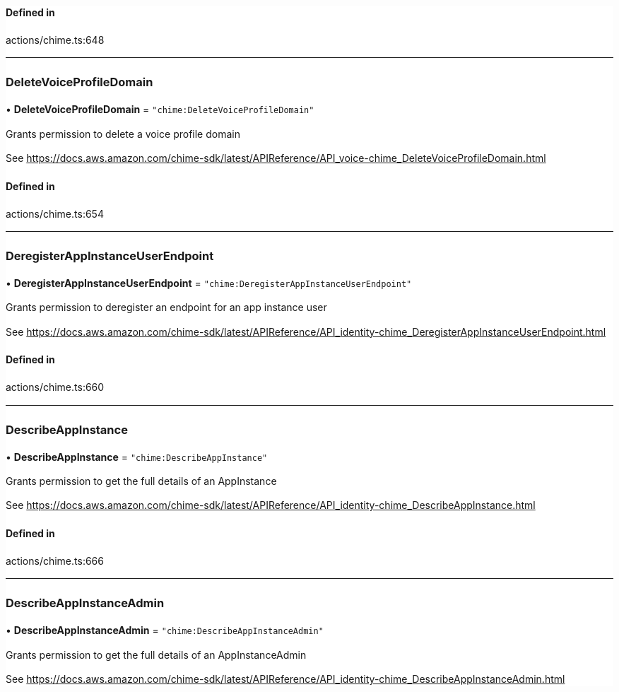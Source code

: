#### Defined in

actions/chime.ts:648

___

### DeleteVoiceProfileDomain

• **DeleteVoiceProfileDomain** = ``"chime:DeleteVoiceProfileDomain"``

Grants permission to delete a voice profile domain

See https://docs.aws.amazon.com/chime-sdk/latest/APIReference/API_voice-chime_DeleteVoiceProfileDomain.html

#### Defined in

actions/chime.ts:654

___

### DeregisterAppInstanceUserEndpoint

• **DeregisterAppInstanceUserEndpoint** = ``"chime:DeregisterAppInstanceUserEndpoint"``

Grants permission to deregister an endpoint for an app instance user

See https://docs.aws.amazon.com/chime-sdk/latest/APIReference/API_identity-chime_DeregisterAppInstanceUserEndpoint.html

#### Defined in

actions/chime.ts:660

___

### DescribeAppInstance

• **DescribeAppInstance** = ``"chime:DescribeAppInstance"``

Grants permission to get the full details of an AppInstance

See https://docs.aws.amazon.com/chime-sdk/latest/APIReference/API_identity-chime_DescribeAppInstance.html

#### Defined in

actions/chime.ts:666

___

### DescribeAppInstanceAdmin

• **DescribeAppInstanceAdmin** = ``"chime:DescribeAppInstanceAdmin"``

Grants permission to get the full details of an AppInstanceAdmin

See https://docs.aws.amazon.com/chime-sdk/latest/APIReference/API_identity-chime_DescribeAppInstanceAdmin.html

